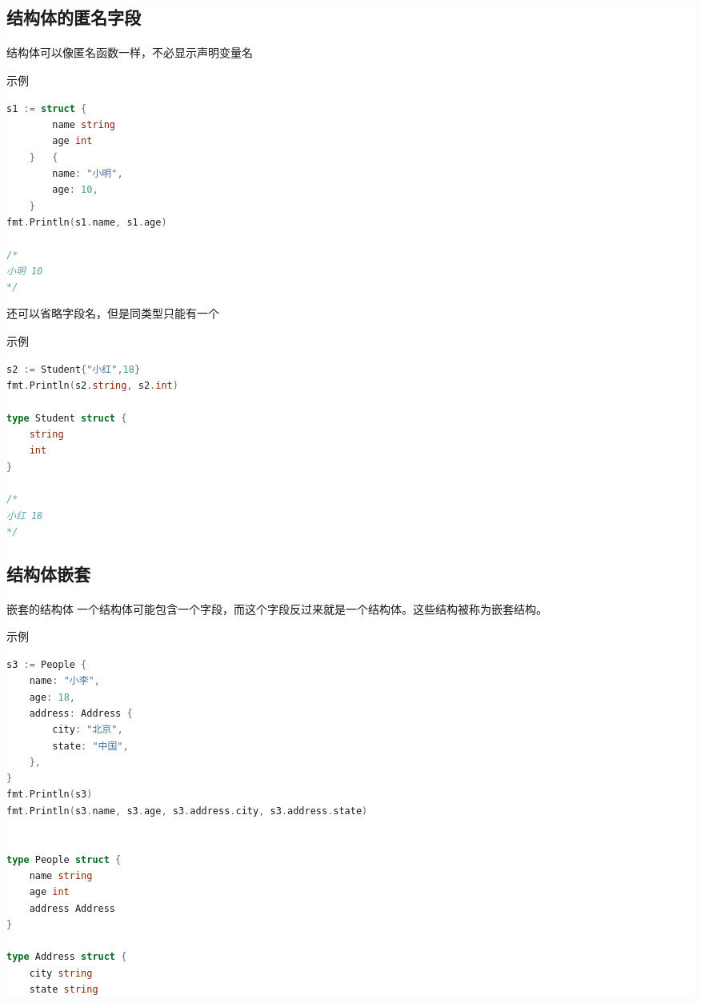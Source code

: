 ## 结构体的匿名字段

结构体可以像匿名函数一样，不必显示声明变量名

示例

```go
s1 := struct {
		name string
		age int
	}	{
		name: "小明",
		age: 10,
	}
fmt.Println(s1.name, s1.age)

/*
小明 10
*/
```

还可以省略字段名，但是同类型只能有一个

示例

```go
s2 := Student{"小红",18}
fmt.Println(s2.string, s2.int)

type Student struct {
	string
	int
}

/*
小红 18
*/
```

## 结构体嵌套

嵌套的结构体 一个结构体可能包含一个字段，而这个字段反过来就是一个结构体。这些结构被称为嵌套结构。

示例

```go
s3 := People {
    name: "小李",
    age: 18,
    address: Address {
        city: "北京",
        state: "中国",
    },
}
fmt.Println(s3)
fmt.Println(s3.name, s3.age, s3.address.city, s3.address.state)


type People struct {
	name string
	age int
	address Address
}

type Address struct {
	city string
	state string
```
